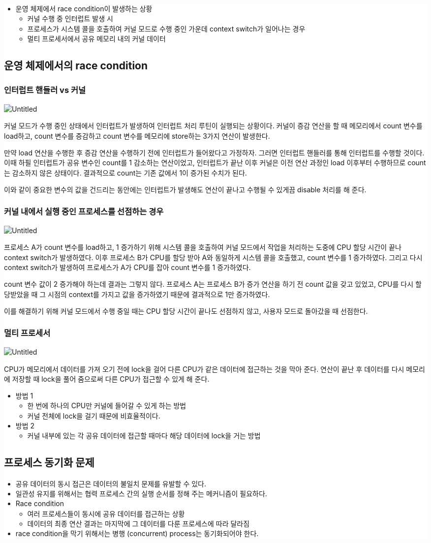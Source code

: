 - 운영 체제에서 race condition이 발생하는 상황
    - 커널 수행 중 인터럽트 발생 시
    - 프로세스가 시스템 콜을 호출하여 커널 모드로 수행 중인 가운데 context switch가 일어나는 경우
    - 멀티 프로세서에서 공유 메모리 내의 커널 데이터

## 운영 체제에서의 race condition

### 인터럽트 핸들러 vs 커널

![Untitled](https://www.notion.so/image/https%3A%2F%2Fs3-us-west-2.amazonaws.com%2Fsecure.notion-static.com%2F5e3adc74-6156-41a1-aaf4-0f0ca306ce8a%2FUntitled.png?table=block&id=a2496ca7-c98d-4542-bb53-b831a4763f08&spaceId=b453bd85-cb15-44b5-bf2e-580aeda8074e&width=2000&userId=80352c12-65a4-4562-9a36-2179ed0dfffb&cache=v2)

커널 모드가 수행 중인 상태에서 인터럽트가 발생하여 인터럽트 처리 루틴이 실행되는 상황이다. 커널이 증감 연산을 할 때 메모리에서 count 변수를 load하고, count 변수를 증감하고 count 변수를 메모리에 store하는 3가지 연산이 발생한다. 

만약 load 연산을 수행한 후 증감 연산을 수행하기 전에 인터럽트가 들어왔다고 가정하자. 그러면 인터럽트 핸들러를 통해 인터럽트를 수행할 것이다. 이때 하필 인터럽트가 공유 변수인 count를 1 감소하는 연산이었고, 인터럽트가 끝난 이후 커널은 이전 연산 과정인 load 이후부터 수행하므로 count는 감소하지 않은 상태이다. 결과적으로 count는 기존 값에서 1이 증가된 수치가 된다.

이와 같이 중요한 변수의 값을 건드리는 동안에는 인터럽트가 발생해도 연산이 끝나고 수행될 수 있게끔 disable 처리를 해 준다.

### 커널 내에서 실행 중인 프로세스를 선점하는 경우

![Untitled](https://www.notion.so/image/https%3A%2F%2Fs3-us-west-2.amazonaws.com%2Fsecure.notion-static.com%2F008849e3-23e8-41d5-a8d9-1aa3ee4c9af6%2FUntitled.png?table=block&id=78f88c21-996e-4e03-87ca-0314cc9fbc4c&spaceId=b453bd85-cb15-44b5-bf2e-580aeda8074e&width=2000&userId=80352c12-65a4-4562-9a36-2179ed0dfffb&cache=v2)

프로세스 A가 count 변수를 load하고, 1 증가하기 위해 시스템 콜을 호출하여 커널 모드에서 작업을 처리하는 도중에 CPU 할당 시간이 끝나 context switch가 발생하였다. 이후 프로세스 B가 CPU를 할당 받아 A와 동일하게 시스템 콜을 호출했고, count 변수를 1 증가하였다. 그리고 다시 context switch가 발생하여 프로세스가 A가 CPU를 잡아 count 변수를 1 증가하였다. 

count 변수 값이 2 증가해야 하는데 결과는 그렇지 않다. 프로세스 A는 프로세스 B가 증가 연산을 하기 전 count 값을 갖고 있었고, CPU를 다시 할당받았을 때 그 시점의 context를 가지고 값을 증가하였기 때문에 결과적으로 1만 증가하였다.

이를 해결하기 위해 커널 모드에서 수행 중일 때는 CPU 할당 시간이 끝나도 선점하지 않고, 사용자 모드로 돌아갔을 때 선점한다.

### 멀티 프로세서

![Untitled](https://www.notion.so/image/https%3A%2F%2Fs3-us-west-2.amazonaws.com%2Fsecure.notion-static.com%2F8a2a9043-b56b-4092-924b-26352f8aba2c%2FUntitled.png?table=block&id=87aa6590-a910-43a7-b337-aa3a4630c0f7&spaceId=b453bd85-cb15-44b5-bf2e-580aeda8074e&width=2000&userId=80352c12-65a4-4562-9a36-2179ed0dfffb&cache=v2)

CPU가 메모리에서 데이터를 가져 오기 전에 lock을 걸어 다른 CPU가 같은 데이터에 접근하는 것을 막아 준다. 연산이 끝난 후 데이터를 다시 메모리에 저장할 때 lock을 풀어 줌으로써 다른 CPU가 접근할 수 있게 해 준다.

- 방법 1
    - 한 번에 하나의 CPU만 커널에 들어갈 수 있게 하는 방법
    - 커널 전체에 lock을 걸기 때문에 비효율적이다.
- 방법 2
    - 커널 내부에 있는 각 공유 데이터에 접근할 때마다 해당 데이터에 lock을 거는 방법

## 프로세스 동기화 문제

- 공유 데이터의 동시 접근은 데이터의 불일치 문제를 유발할 수 있다.
- 일관성 유지를 위해서는 협력 프로세스 간의 실행 순서를 정해 주는 메커니즘이 필요하다.
- Race condition
    - 여러 프로세스들이 동시에 공유 데이터를 접근하는 상황
    - 데이터의 최종 연산 결과는 마지막에 그 데이터를 다룬 프로세스에 따라 달라짐
- race condition을 막기 위해서는 병행 (concurrent) process는 동기화되어야 한다.
